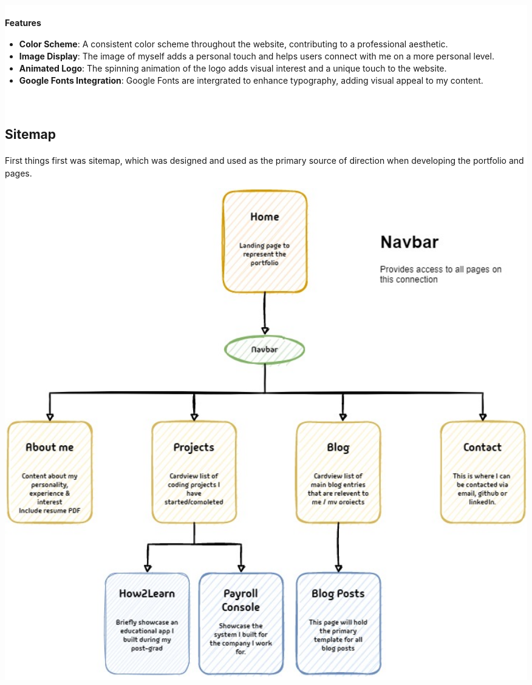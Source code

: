 \
<b>Features</b>

- <b>Color Scheme</b>: A consistent color scheme throughout the website, contributing to a professional aesthetic.
- <b>Image Display</b>: The image of myself adds a personal touch and helps users connect with me on a more personal level.
- <b>Animated Logo</b>: The spinning animation of the logo adds visual interest and a unique touch to the website.
- <b>Google Fonts Integration</b>: Google Fonts are intergrated to enhance typography, adding visual appeal to my content.

</br>

## Sitemap

First things first was sitemap, which was designed and used as the primary source of direction when developing the portfolio and pages.

<p float="center">
    <img src="docs/Sitemap/portfolio-sitemap.jpg" width="1920" />
</p>
